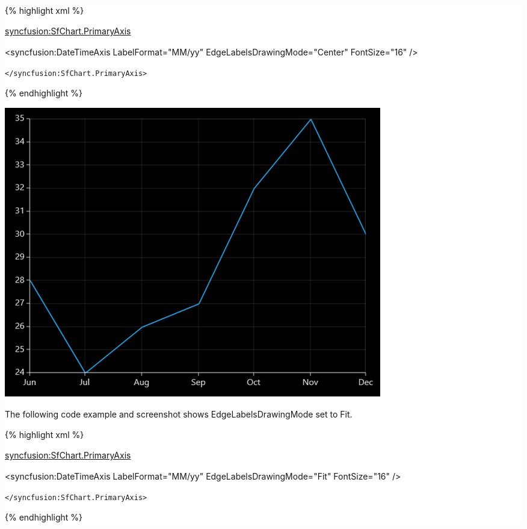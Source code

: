 {% highlight xml %}

  <syncfusion:SfChart.PrimaryAxis>

  <syncfusion:DateTimeAxis    LabelFormat="MM/yy" EdgeLabelsDrawingMode="Center" FontSize="16"  />

    </syncfusion:SfChart.PrimaryAxis>

{% endhighlight %}

![](Axis_images/Axis_img22.png)



The following code example and screenshot shows EdgeLabelsDrawingMode set to Fit.

{% highlight xml %}

  <syncfusion:SfChart.PrimaryAxis>

  <syncfusion:DateTimeAxis    LabelFormat="MM/yy" EdgeLabelsDrawingMode="Fit" FontSize="16"  />

    </syncfusion:SfChart.PrimaryAxis>

{% endhighlight %}

